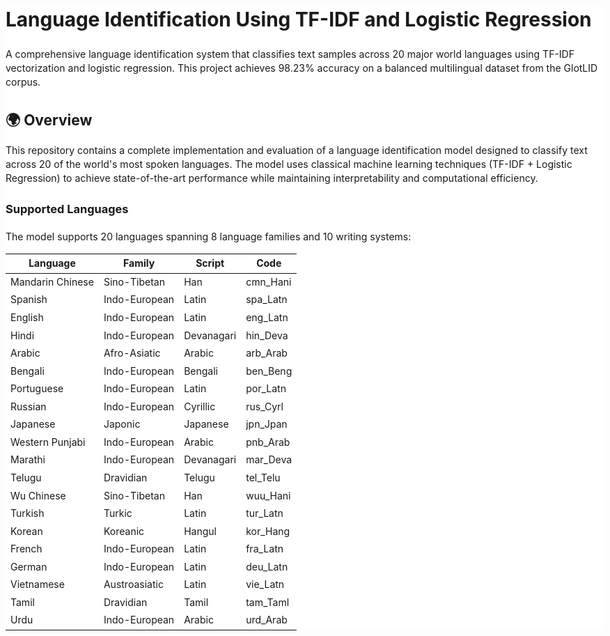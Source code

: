 # Language Identification Using TF-IDF and Logistic Regression

A comprehensive language identification system that classifies text samples across 20 major world languages using TF-IDF vectorization and logistic regression. This project achieves 98.23% accuracy on a balanced multilingual dataset from the GlotLID corpus.

## 🌍 Overview

This repository contains a complete implementation and evaluation of a language identification model designed to classify text across 20 of the world's most spoken languages. The model uses classical machine learning techniques (TF-IDF + Logistic Regression) to achieve state-of-the-art performance while maintaining interpretability and computational efficiency.

### Supported Languages

The model supports 20 languages spanning 8 language families and 10 writing systems:

| Language | Family | Script | Code |
|----------|--------|--------|------|
| Mandarin Chinese | Sino-Tibetan | Han | cmn_Hani |
| Spanish | Indo-European | Latin | spa_Latn |
| English | Indo-European | Latin | eng_Latn |
| Hindi | Indo-European | Devanagari | hin_Deva |
| Arabic | Afro-Asiatic | Arabic | arb_Arab |
| Bengali | Indo-European | Bengali | ben_Beng |
| Portuguese | Indo-European | Latin | por_Latn |
| Russian | Indo-European | Cyrillic | rus_Cyrl |
| Japanese | Japonic | Japanese | jpn_Jpan |
| Western Punjabi | Indo-European | Arabic | pnb_Arab |
| Marathi | Indo-European | Devanagari | mar_Deva |
| Telugu | Dravidian | Telugu | tel_Telu |
| Wu Chinese | Sino-Tibetan | Han | wuu_Hani |
| Turkish | Turkic | Latin | tur_Latn |
| Korean | Koreanic | Hangul | kor_Hang |
| French | Indo-European | Latin | fra_Latn |
| German | Indo-European | Latin | deu_Latn |
| Vietnamese | Austroasiatic | Latin | vie_Latn |
| Tamil | Dravidian | Tamil | tam_Taml |
| Urdu | Indo-European | Arabic | urd_Arab |
